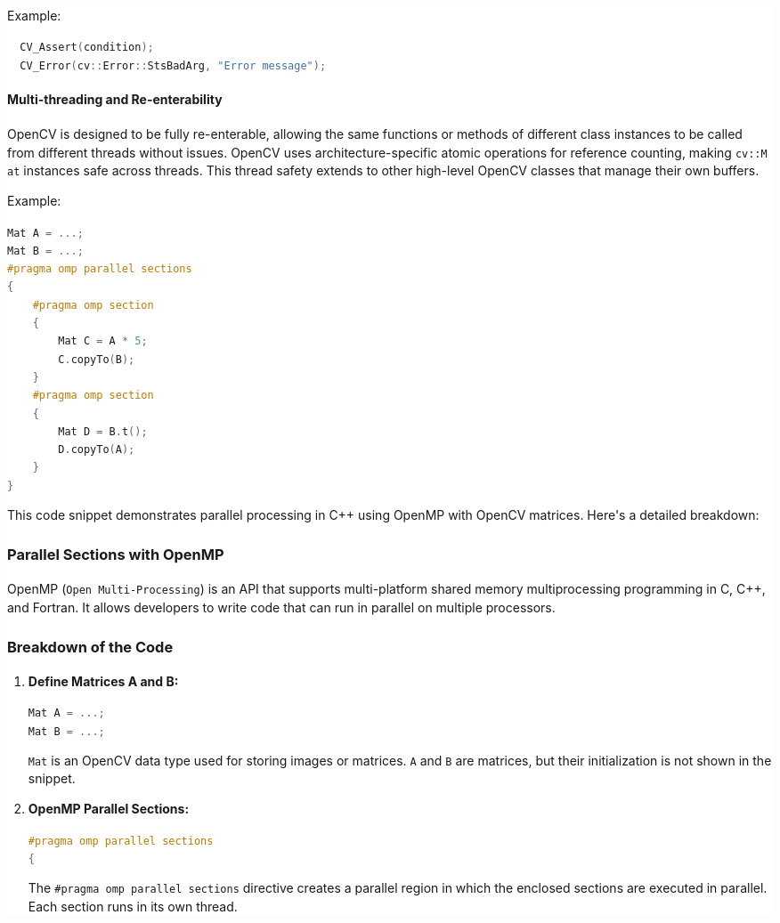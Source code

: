 Example:

```cpp
  CV_Assert(condition);
  CV_Error(cv::Error::StsBadArg, "Error message");
```

#### Multi-threading and Re-enterability

OpenCV is designed to be fully re-enterable, allowing the same functions or methods of different class instances to be called from different threads without issues. OpenCV uses architecture-specific atomic operations for reference counting, making `cv::Mat` instances safe across threads. This thread safety extends to other high-level OpenCV classes that manage their own buffers.

Example:
```cpp
Mat A = ...;
Mat B = ...;
#pragma omp parallel sections
{
    #pragma omp section
    {
        Mat C = A * 5;
        C.copyTo(B);
    }
    #pragma omp section
    {
        Mat D = B.t();
        D.copyTo(A);
    }
}
```

This code snippet demonstrates parallel processing in C++ using OpenMP with OpenCV matrices. Here's a detailed breakdown:

### Parallel Sections with OpenMP

OpenMP (`Open Multi-Processing`) is an API that supports multi-platform shared memory multiprocessing programming in C, C++, and Fortran. It allows developers to write code that can run in parallel on multiple processors.

### Breakdown of the Code

1. **Define Matrices A and B:**
   ```cpp
   Mat A = ...;
   Mat B = ...;
   ```
   `Mat` is an OpenCV data type used for storing images or matrices. `A` and `B` are matrices, but their initialization is not shown in the snippet.

2. **OpenMP Parallel Sections:**
   ```cpp
   #pragma omp parallel sections
   {
   ```
   The `#pragma omp parallel sections` directive creates a parallel region in which the enclosed sections are executed in parallel. Each section runs in its own thread.
